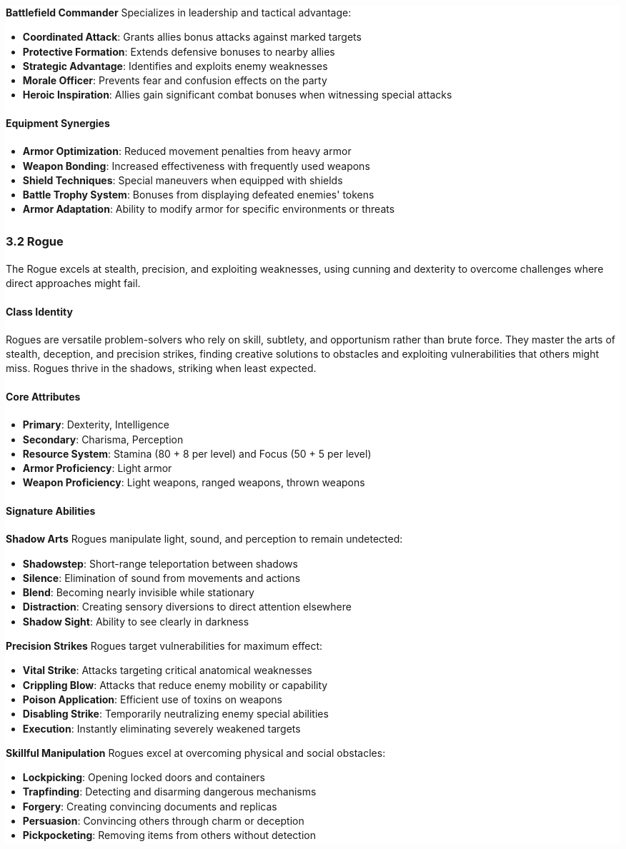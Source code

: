 **Battlefield Commander**
Specializes in leadership and tactical advantage:
- **Coordinated Attack**: Grants allies bonus attacks against marked targets
- **Protective Formation**: Extends defensive bonuses to nearby allies
- **Strategic Advantage**: Identifies and exploits enemy weaknesses
- **Morale Officer**: Prevents fear and confusion effects on the party
- **Heroic Inspiration**: Allies gain significant combat bonuses when witnessing special attacks

#### Equipment Synergies
- **Armor Optimization**: Reduced movement penalties from heavy armor
- **Weapon Bonding**: Increased effectiveness with frequently used weapons
- **Shield Techniques**: Special maneuvers when equipped with shields
- **Battle Trophy System**: Bonuses from displaying defeated enemies' tokens
- **Armor Adaptation**: Ability to modify armor for specific environments or threats

### 3.2 Rogue

The Rogue excels at stealth, precision, and exploiting weaknesses, using cunning and dexterity to overcome challenges where direct approaches might fail.

#### Class Identity
Rogues are versatile problem-solvers who rely on skill, subtlety, and opportunism rather than brute force. They master the arts of stealth, deception, and precision strikes, finding creative solutions to obstacles and exploiting vulnerabilities that others might miss. Rogues thrive in the shadows, striking when least expected.

#### Core Attributes
- **Primary**: Dexterity, Intelligence
- **Secondary**: Charisma, Perception
- **Resource System**: Stamina (80 + 8 per level) and Focus (50 + 5 per level)
- **Armor Proficiency**: Light armor
- **Weapon Proficiency**: Light weapons, ranged weapons, thrown weapons

#### Signature Abilities

**Shadow Arts**
Rogues manipulate light, sound, and perception to remain undetected:
- **Shadowstep**: Short-range teleportation between shadows
- **Silence**: Elimination of sound from movements and actions
- **Blend**: Becoming nearly invisible while stationary
- **Distraction**: Creating sensory diversions to direct attention elsewhere
- **Shadow Sight**: Ability to see clearly in darkness

**Precision Strikes**
Rogues target vulnerabilities for maximum effect:
- **Vital Strike**: Attacks targeting critical anatomical weaknesses
- **Crippling Blow**: Attacks that reduce enemy mobility or capability
- **Poison Application**: Efficient use of toxins on weapons
- **Disabling Strike**: Temporarily neutralizing enemy special abilities
- **Execution**: Instantly eliminating severely weakened targets

**Skillful Manipulation**
Rogues excel at overcoming physical and social obstacles:
- **Lockpicking**: Opening locked doors and containers
- **Trapfinding**: Detecting and disarming dangerous mechanisms
- **Forgery**: Creating convincing documents and replicas
- **Persuasion**: Convincing others through charm or deception
- **Pickpocketing**: Removing items from others without detection

